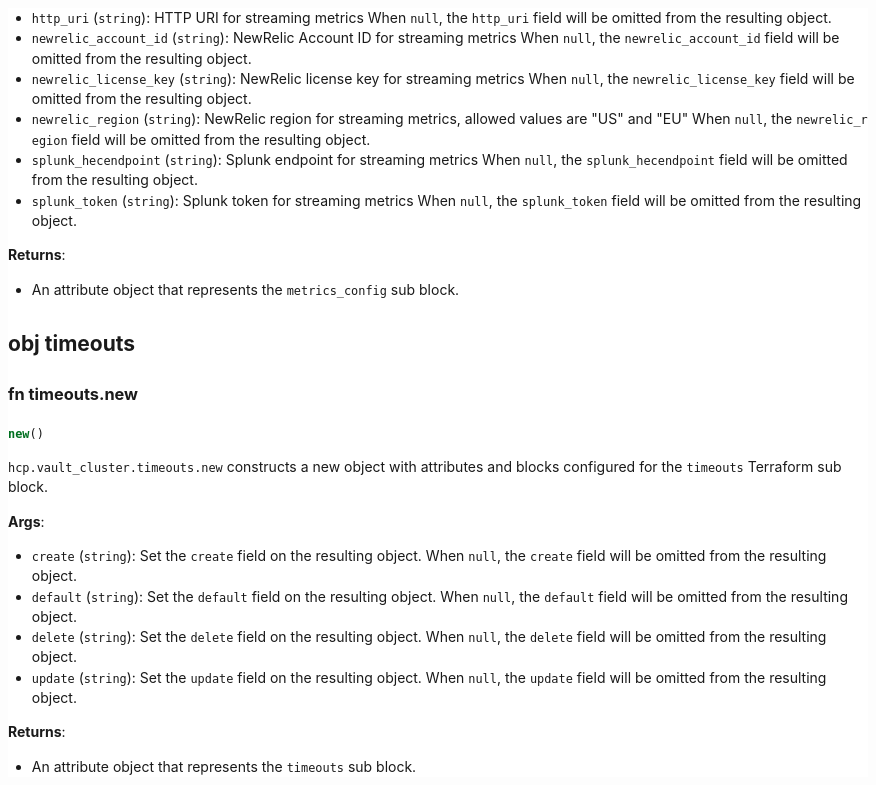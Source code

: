   - `http_uri` (`string`): HTTP URI for streaming metrics When `null`, the `http_uri` field will be omitted from the resulting object.
  - `newrelic_account_id` (`string`): NewRelic Account ID for streaming metrics When `null`, the `newrelic_account_id` field will be omitted from the resulting object.
  - `newrelic_license_key` (`string`): NewRelic license key for streaming metrics When `null`, the `newrelic_license_key` field will be omitted from the resulting object.
  - `newrelic_region` (`string`): NewRelic region for streaming metrics, allowed values are &#34;US&#34; and &#34;EU&#34; When `null`, the `newrelic_region` field will be omitted from the resulting object.
  - `splunk_hecendpoint` (`string`): Splunk endpoint for streaming metrics When `null`, the `splunk_hecendpoint` field will be omitted from the resulting object.
  - `splunk_token` (`string`): Splunk token for streaming metrics When `null`, the `splunk_token` field will be omitted from the resulting object.

**Returns**:
  - An attribute object that represents the `metrics_config` sub block.


## obj timeouts



### fn timeouts.new

```ts
new()
```


`hcp.vault_cluster.timeouts.new` constructs a new object with attributes and blocks configured for the `timeouts`
Terraform sub block.



**Args**:
  - `create` (`string`): Set the `create` field on the resulting object. When `null`, the `create` field will be omitted from the resulting object.
  - `default` (`string`): Set the `default` field on the resulting object. When `null`, the `default` field will be omitted from the resulting object.
  - `delete` (`string`): Set the `delete` field on the resulting object. When `null`, the `delete` field will be omitted from the resulting object.
  - `update` (`string`): Set the `update` field on the resulting object. When `null`, the `update` field will be omitted from the resulting object.

**Returns**:
  - An attribute object that represents the `timeouts` sub block.
